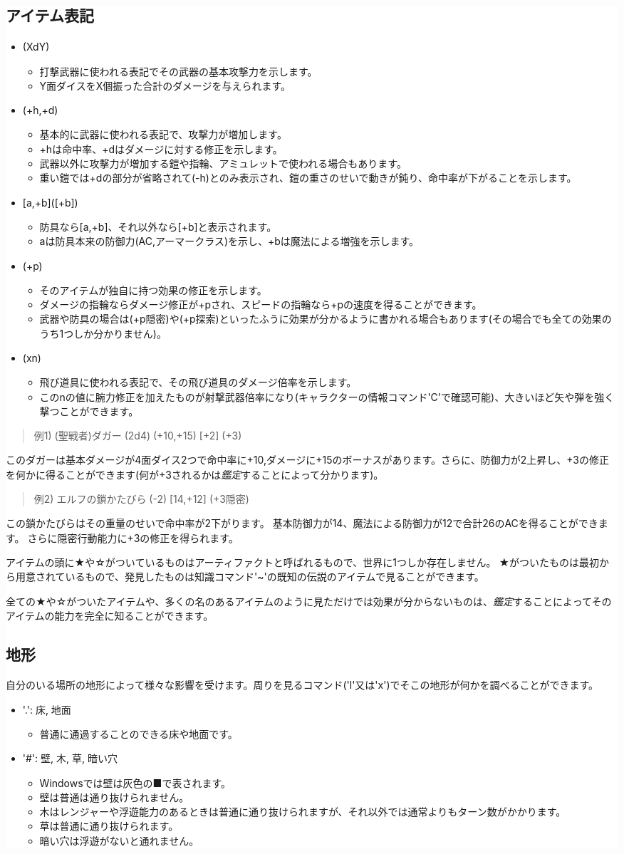 
## アイテム表記

* (XdY)
   * 打撃武器に使われる表記でその武器の基本攻撃力を示します。
   * Y面ダイスをX個振った合計のダメージを与えられます。

* (+h,+d)
   * 基本的に武器に使われる表記で、攻撃力が増加します。
   * +hは命中率、+dはダメージに対する修正を示します。
   * 武器以外に攻撃力が増加する鎧や指輪、アミュレットで使われる場合もあります。
   * 重い鎧では+dの部分が省略されて(-h)とのみ表示され、鎧の重さのせいで動きが鈍り、命中率が下がることを示します。

* \[a,+b\]([+b])
   * 防具なら[a,+b]、それ以外なら[+b]と表示されます。
   * aは防具本来の防御力(AC,アーマークラス)を示し、+bは魔法による増強を示します。

* (+p)
   * そのアイテムが独自に持つ効果の修正を示します。
   * ダメージの指輪ならダメージ修正が+pされ、スピードの指輪なら+pの速度を得ることができます。
   * 武器や防具の場合は(+p隠密)や(+p探索)といったふうに効果が分かるように書かれる場合もあります(その場合でも全ての効果のうち1つしか分かりません)。

* (xn)
   * 飛び道具に使われる表記で、その飛び道具のダメージ倍率を示します。
   * このnの値に腕力修正を加えたものが射撃武器倍率になり(キャラクターの情報コマンド'C'で確認可能)、大きいほど矢や弾を強く撃つことができます。

> 例1)
> (聖戦者)ダガー (2d4) (+10,+15) [+2] (+3)

  このダガーは基本ダメージが4面ダイス2つで命中率に+10,ダメージに+15のボーナスがあります。さらに、防御力が2上昇し、+3の修正を何かに得ることができます(何が+3されるかは*鑑定*することによって分かります)。

> 例2)
> エルフの鎖かたびら (-2) [14,+12] (+3隠密)

この鎖かたびらはその重量のせいで命中率が2下がります。
基本防御力が14、魔法による防御力が12で合計26のACを得ることができます。
さらに隠密行動能力に+3の修正を得られます。

アイテムの頭に★や☆がついているものはアーティファクトと呼ばれるもので、世界に1つしか存在しません。
★がついたものは最初から用意されているもので、発見したものは知識コマンド'~'の既知の伝説のアイテムで見ることができます。

全ての★や☆がついたアイテムや、多くの名のあるアイテムのように見ただけでは効果が分からないものは、*鑑定*することによってそのアイテムの能力を完全に知ることができます。

## 地形

自分のいる場所の地形によって様々な影響を受けます。周りを見るコマンド('l'又は'x')でそこの地形が何かを調べることができます。

* '.': 床, 地面
   * 普通に通過することのできる床や地面です。

* '#': 壁, 木, 草, 暗い穴
   * Windowsでは壁は灰色の■で表されます。
   * 壁は普通は通り抜けられません。
   * 木はレンジャーや浮遊能力のあるときは普通に通り抜けられますが、それ以外では通常よりもターン数がかかります。
   * 草は普通に通り抜けられます。
   * 暗い穴は浮遊がないと通れません。
